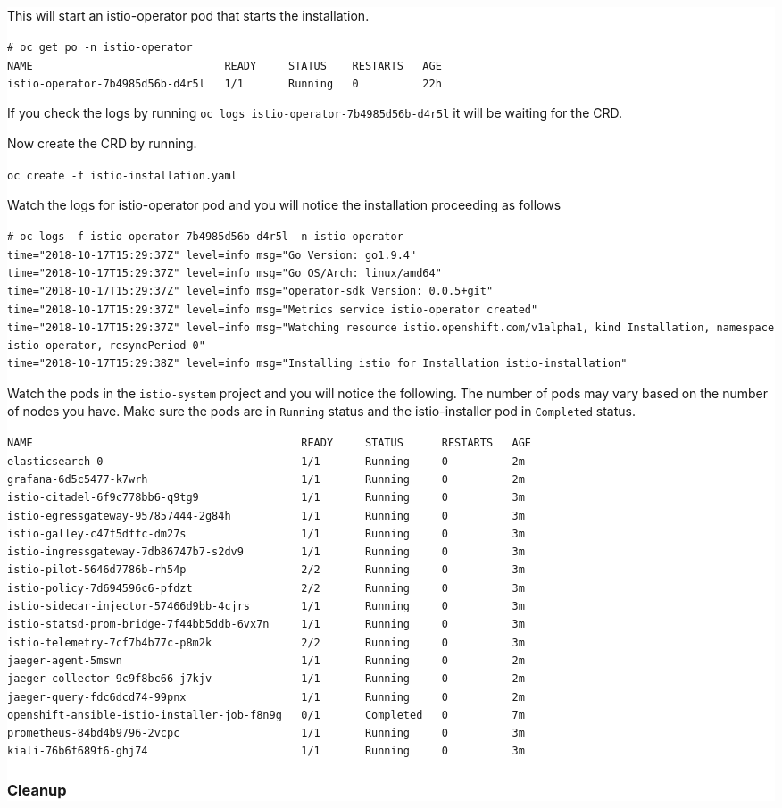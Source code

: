 This will start an istio-operator pod that starts the installation. 

```
# oc get po -n istio-operator
NAME                              READY     STATUS    RESTARTS   AGE
istio-operator-7b4985d56b-d4r5l   1/1       Running   0          22h
```

If you check the logs by running `oc logs istio-operator-7b4985d56b-d4r5l` it will be waiting for the CRD.

Now create the CRD by running. 

```
oc create -f istio-installation.yaml 
```

Watch the logs for istio-operator pod and you will notice the installation proceeding as follows

```
# oc logs -f istio-operator-7b4985d56b-d4r5l -n istio-operator
time="2018-10-17T15:29:37Z" level=info msg="Go Version: go1.9.4"
time="2018-10-17T15:29:37Z" level=info msg="Go OS/Arch: linux/amd64"
time="2018-10-17T15:29:37Z" level=info msg="operator-sdk Version: 0.0.5+git"
time="2018-10-17T15:29:37Z" level=info msg="Metrics service istio-operator created"
time="2018-10-17T15:29:37Z" level=info msg="Watching resource istio.openshift.com/v1alpha1, kind Installation, namespace istio-operator, resyncPeriod 0"
time="2018-10-17T15:29:38Z" level=info msg="Installing istio for Installation istio-installation"
```

Watch the pods in the `istio-system` project and you will notice the following. The number of pods may vary based on the number of nodes you have. Make sure the pods are in `Running` status and the istio-installer pod in `Completed` status.

```
NAME                                          READY     STATUS      RESTARTS   AGE
elasticsearch-0                               1/1       Running     0          2m
grafana-6d5c5477-k7wrh                        1/1       Running     0          2m
istio-citadel-6f9c778bb6-q9tg9                1/1       Running     0          3m
istio-egressgateway-957857444-2g84h           1/1       Running     0          3m
istio-galley-c47f5dffc-dm27s                  1/1       Running     0          3m
istio-ingressgateway-7db86747b7-s2dv9         1/1       Running     0          3m
istio-pilot-5646d7786b-rh54p                  2/2       Running     0          3m
istio-policy-7d694596c6-pfdzt                 2/2       Running     0          3m
istio-sidecar-injector-57466d9bb-4cjrs        1/1       Running     0          3m
istio-statsd-prom-bridge-7f44bb5ddb-6vx7n     1/1       Running     0          3m
istio-telemetry-7cf7b4b77c-p8m2k              2/2       Running     0          3m
jaeger-agent-5mswn                            1/1       Running     0          2m
jaeger-collector-9c9f8bc66-j7kjv              1/1       Running     0          2m
jaeger-query-fdc6dcd74-99pnx                  1/1       Running     0          2m
openshift-ansible-istio-installer-job-f8n9g   0/1       Completed   0          7m
prometheus-84bd4b9796-2vcpc                   1/1       Running     0          3m
kiali-76b6f689f6-ghj74                        1/1       Running     0          3m
```


### Cleanup
